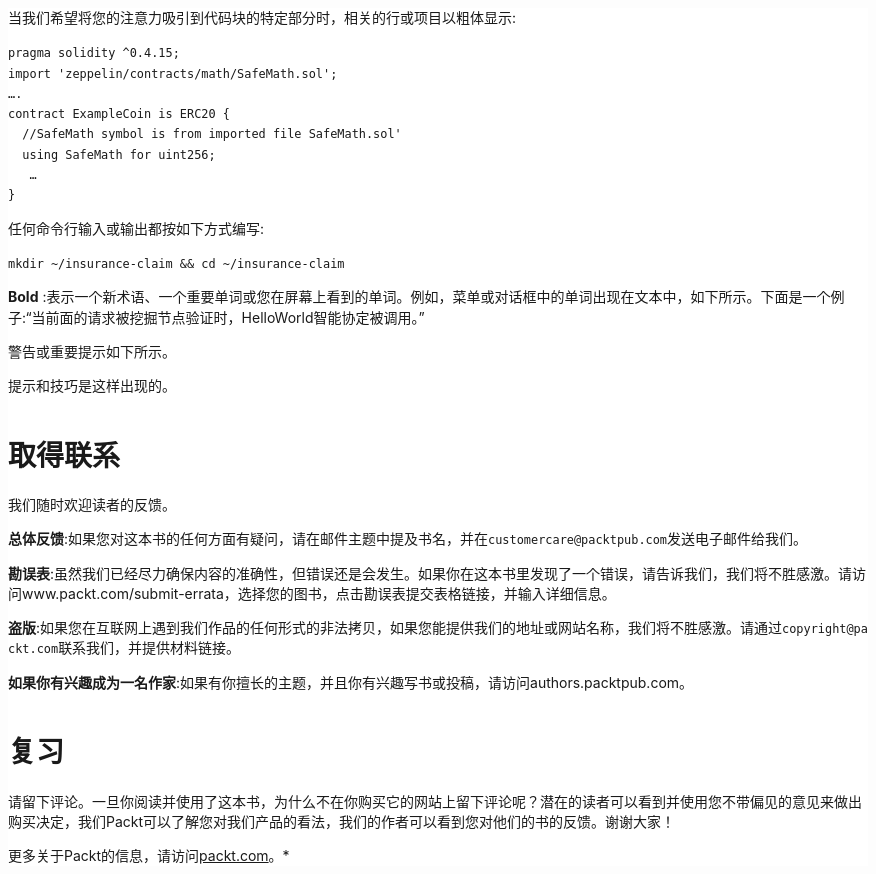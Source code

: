 当我们希望将您的注意力吸引到代码块的特定部分时，相关的行或项目以粗体显示:

```
pragma solidity ^0.4.15;
import 'zeppelin/contracts/math/SafeMath.sol';
….
contract ExampleCoin is ERC20 {
  //SafeMath symbol is from imported file SafeMath.sol'
  using SafeMath for uint256;
   …
}
```

任何命令行输入或输出都按如下方式编写:

```
mkdir ~/insurance-claim && cd ~/insurance-claim
```

**Bold** :表示一个新术语、一个重要单词或您在屏幕上看到的单词。例如，菜单或对话框中的单词出现在文本中，如下所示。下面是一个例子:“当前面的请求被挖掘节点验证时，HelloWorld智能协定被调用。”

警告或重要提示如下所示。

提示和技巧是这样出现的。

# 取得联系

我们随时欢迎读者的反馈。

**总体反馈**:如果您对这本书的任何方面有疑问，请在邮件主题中提及书名，并在`customercare@packtpub.com`发送电子邮件给我们。

**勘误表**:虽然我们已经尽力确保内容的准确性，但错误还是会发生。如果你在这本书里发现了一个错误，请告诉我们，我们将不胜感激。请访问www.packt.com/submit-errata，选择您的图书，点击勘误表提交表格链接，并输入详细信息。

**盗版**:如果您在互联网上遇到我们作品的任何形式的非法拷贝，如果您能提供我们的地址或网站名称，我们将不胜感激。请通过`copyright@packt.com`联系我们，并提供材料链接。

**如果你有兴趣成为一名作家**:如果有你擅长的主题，并且你有兴趣写书或投稿，请访问authors.packtpub.com。

# 复习

请留下评论。一旦你阅读并使用了这本书，为什么不在你购买它的网站上留下评论呢？潜在的读者可以看到并使用您不带偏见的意见来做出购买决定，我们Packt可以了解您对我们产品的看法，我们的作者可以看到您对他们的书的反馈。谢谢大家！

更多关于Packt的信息，请访问[packt.com](http://www.packt.com/)。*